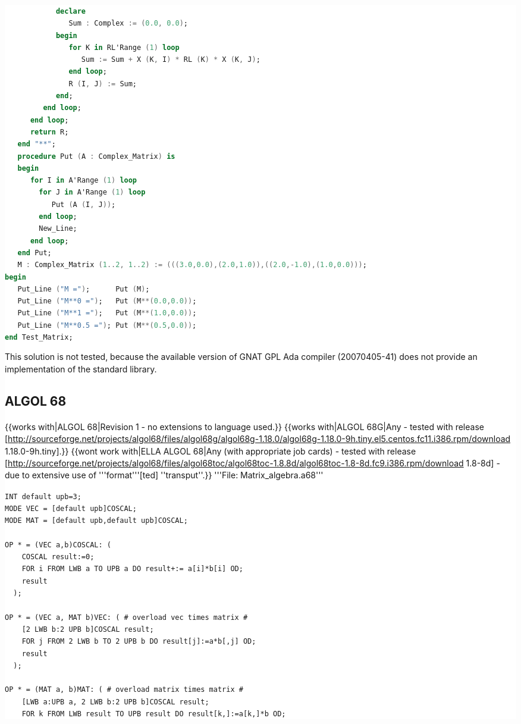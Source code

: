```ada
            declare
               Sum : Complex := (0.0, 0.0);
            begin
               for K in RL'Range (1) loop
                  Sum := Sum + X (K, I) * RL (K) * X (K, J);
               end loop;
               R (I, J) := Sum;
            end;
         end loop;
      end loop;
      return R;
   end "**";
   procedure Put (A : Complex_Matrix) is
   begin
      for I in A'Range (1) loop
        for J in A'Range (1) loop
           Put (A (I, J));
        end loop;
        New_Line;
      end loop;
   end Put;
   M : Complex_Matrix (1..2, 1..2) := (((3.0,0.0),(2.0,1.0)),((2.0,-1.0),(1.0,0.0)));
begin
   Put_Line ("M =");      Put (M);
   Put_Line ("M**0 =");   Put (M**(0.0,0.0));
   Put_Line ("M**1 =");   Put (M**(1.0,0.0));
   Put_Line ("M**0.5 ="); Put (M**(0.5,0.0));
end Test_Matrix;
```

This solution is not tested, because the available version of GNAT GPL Ada compiler (20070405-41) does not provide an implementation of the standard library.


## ALGOL 68

{{works with|ALGOL 68|Revision 1 - no extensions to language used.}}
{{works with|ALGOL 68G|Any - tested with release [http://sourceforge.net/projects/algol68/files/algol68g/algol68g-1.18.0/algol68g-1.18.0-9h.tiny.el5.centos.fc11.i386.rpm/download 1.18.0-9h.tiny].}}
{{wont work with|ELLA ALGOL 68|Any (with appropriate job cards) - tested with release [http://sourceforge.net/projects/algol68/files/algol68toc/algol68toc-1.8.8d/algol68toc-1.8-8d.fc9.i386.rpm/download 1.8-8d] - due to extensive use of '''format'''[ted] ''transput''.}}
'''File: Matrix_algebra.a68'''

```algol68
INT default upb=3;
MODE VEC = [default upb]COSCAL;
MODE MAT = [default upb,default upb]COSCAL;

OP * = (VEC a,b)COSCAL: (
    COSCAL result:=0;
    FOR i FROM LWB a TO UPB a DO result+:= a[i]*b[i] OD;
    result
  );

OP * = (VEC a, MAT b)VEC: ( # overload vec times matrix #
    [2 LWB b:2 UPB b]COSCAL result;
    FOR j FROM 2 LWB b TO 2 UPB b DO result[j]:=a*b[,j] OD;
    result
  );

OP * = (MAT a, b)MAT: ( # overload matrix times matrix #
    [LWB a:UPB a, 2 LWB b:2 UPB b]COSCAL result;
    FOR k FROM LWB result TO UPB result DO result[k,]:=a[k,]*b OD;
```